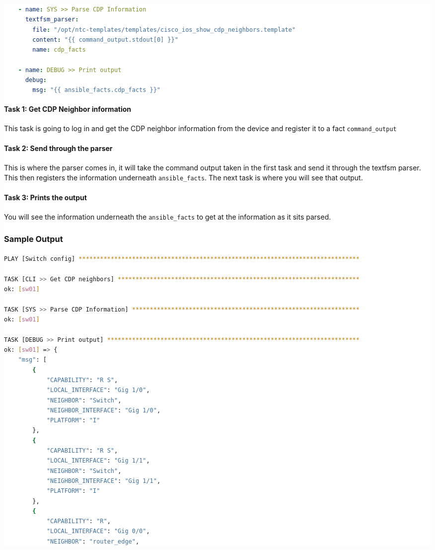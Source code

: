 ```yaml
    - name: SYS >> Parse CDP Information
      textfsm_parser:
        file: "/opt/ntc-templates/templates/cisco_ios_show_cdp_neighbors.template"
        content: "{{ command_output.stdout[0] }}"
        name: cdp_facts

    - name: DEBUG >> Print output
      debug:
        msg: "{{ ansible_facts.cdp_facts }}"

```

#### Task 1: Get CDP Neighbor information

This task is going to log in and get the CDP neighbor information from the device and register it to
a fact `command_output`

#### Task 2: Send through the parser

This is where the parser comes in, it will take the command output taken in the first task and send
it through the textfsm parser. This then registers the information underneath `ansible_facts`. The
next task is where you will see that output.

#### Task 3: Prints the output

You will see the information underneath the `ansible_facts` to get at the information as it sits
parsed.

### Sample Output

```bash linenums="1"
PLAY [Switch config] *******************************************************************************

TASK [CLI >> Get CDP neighbors] ********************************************************************
ok: [sw01]

TASK [SYS >> Parse CDP Information] ****************************************************************
ok: [sw01]

TASK [DEBUG >> Print output] ***********************************************************************
ok: [sw01] => {
    "msg": [
        {
            "CAPABILITY": "R S",
            "LOCAL_INTERFACE": "Gig 1/0",
            "NEIGHBOR": "Switch",
            "NEIGHBOR_INTERFACE": "Gig 1/0",
            "PLATFORM": "I"
        },
        {
            "CAPABILITY": "R S",
            "LOCAL_INTERFACE": "Gig 1/1",
            "NEIGHBOR": "Switch",
            "NEIGHBOR_INTERFACE": "Gig 1/1",
            "PLATFORM": "I"
        },
        {
            "CAPABILITY": "R",
            "LOCAL_INTERFACE": "Gig 0/0",
            "NEIGHBOR": "router_edge",
```